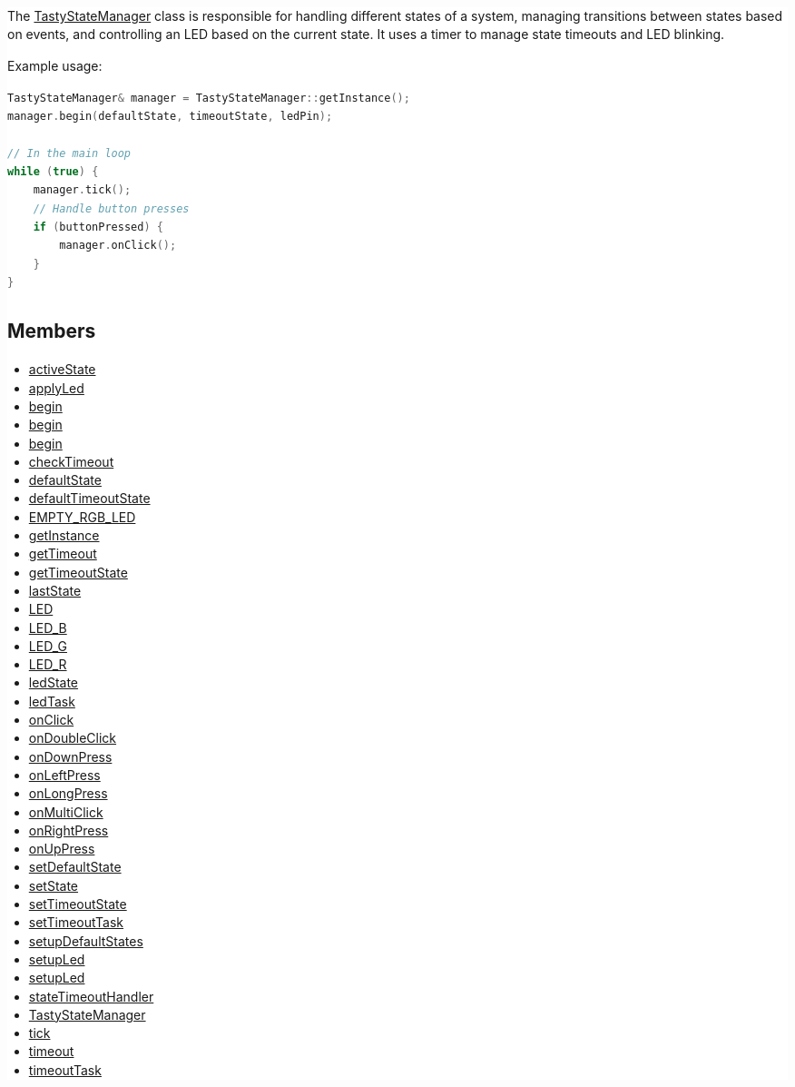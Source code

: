 



The [TastyStateManager](a00132.md#a00132) class is responsible for handling different states of a system, managing transitions between states based on events, and controlling an LED based on the current state. It uses a timer to manage state timeouts and LED blinking.





Example usage: 
```cpp
TastyStateManager& manager = TastyStateManager::getInstance();
manager.begin(defaultState, timeoutState, ledPin);

// In the main loop
while (true) {
    manager.tick();
    // Handle button presses
    if (buttonPressed) {
        manager.onClick();
    }
}
```

## Members

* [activeState](a00132.md#a00132_1ab160bd8e3a9eab7a49a22abd62a9aa92)
* [applyLed](a00132.md#a00132_1a56f45646c8681351658f955e5e2cc9e7)
* [begin](a00132.md#a00132_1a33b3abd2985f71a565e9e8473e4b0988)
* [begin](a00132.md#a00132_1a80b939cc05e2c0be11378e604ebad9c3)
* [begin](a00132.md#a00132_1a7487c7ecb35040b534c027b1c7caafa3)
* [checkTimeout](a00132.md#a00132_1aa107c7fa46df0436e9df4f47680cb7f0)
* [defaultState](a00132.md#a00132_1af91fda0fb60771cedc6bb58b4bede2ca)
* [defaultTimeoutState](a00132.md#a00132_1a838ab01d3eb7cbd773dd149a04d03bbc)
* [EMPTY\_RGB\_LED](a00132.md#a00132_1a4af218d14b8e3bc82afcfe07daea1e2d)
* [getInstance](a00132.md#a00132_1a3fe81c644f6597e8ee410a6d99b4e2d8)
* [getTimeout](a00132.md#a00132_1a6809b39b434d4b8402563598d6147208)
* [getTimeoutState](a00132.md#a00132_1af968e50f2542aaf304efd7884f7cfb95)
* [lastState](a00132.md#a00132_1a886583ece83b83af5664175b4b69b467)
* [LED](a00132.md#a00132_1aa27f53d2c1d4f72e3318aa105012f749)
* [LED\_B](a00132.md#a00132_1a2d1e726ef1fe83e92785c73a4fecfa08)
* [LED\_G](a00132.md#a00132_1aa8e42e3f53d8f144b2fdb58c5cc3af01)
* [LED\_R](a00132.md#a00132_1a42ff1d667568680ee0ce7d4ee96d318b)
* [ledState](a00132.md#a00132_1ae1cc0a1352b4ab3879bb955b193051f7)
* [ledTask](a00132.md#a00132_1a29466eb5cae521edee036e312287f8c9)
* [onClick](a00132.md#a00132_1afb27dfc96a3b47047a7b55af7a98b10d)
* [onDoubleClick](a00132.md#a00132_1a10bb00cf849f4c209f86d1d0b1525ba0)
* [onDownPress](a00132.md#a00132_1a71fc1e023367e026dc47e6fd95fd055e)
* [onLeftPress](a00132.md#a00132_1ad43eeb27d0e06328de4950f9145fec20)
* [onLongPress](a00132.md#a00132_1a62880389ecaaf2e20fb54439bb13d38a)
* [onMultiClick](a00132.md#a00132_1a344c9fc78d8fdf2cc162f9ee67bc76eb)
* [onRightPress](a00132.md#a00132_1a089466b9da75d1b1079872c1e4f56eb9)
* [onUpPress](a00132.md#a00132_1ad1761066d25a60aadb77e3ceee1babd2)
* [setDefaultState](a00132.md#a00132_1a3183cd2eb4130d6f6eb1490377d8ab25)
* [setState](a00132.md#a00132_1a7244cd5222700b7222f7d3d95813cfd8)
* [setTimeoutState](a00132.md#a00132_1aa6a988312c124a1a62b60be530bb1ed9)
* [setTimeoutTask](a00132.md#a00132_1ab61f008c341fbc52e53584a912e34a57)
* [setupDefaultStates](a00132.md#a00132_1abaf7b5b31f6e0d78848f6bc66d01be58)
* [setupLed](a00132.md#a00132_1aee65ab923df273d420fe2f9f90dc0a1d)
* [setupLed](a00132.md#a00132_1ab0584f33048b2d3d9329a4b8aad4f740)
* [stateTimeoutHandler](a00132.md#a00132_1a5d347ee13312e1333e7fd0f0b14fed3a)
* [TastyStateManager](a00132.md#a00132_1a54b882725454455a08b828410d87f046)
* [tick](a00132.md#a00132_1a30286d39586b39907c8845ed1910d59f)
* [timeout](a00132.md#a00132_1a1415973b603069daf1520f15dd2097aa)
* [timeoutTask](a00132.md#a00132_1a4a09dd09e9bf44516a109a5f940e024b)